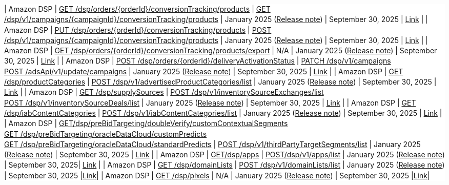 | Amazon DSP | [GET /dsp/orders/{orderId}/conversionTracking/products](dsp-campaigns#tag/Order/operation/getProductsByOrderId) | [GET /dsp/v1/campaigns/{campaignId}/conversionTracking/products](dsp-ad-group-cvrtracking-products#tag/Product-Conversion-Tracking/operation/DspGetCampaignConversionTrackingProductsV1) | January 2025 ([Release note](release-notes/index#updated-deprecation-date-amazon-dsp-legacy-campaign-management-apis-will-shut-off-on-june-30-2025)) | September 30, 2025 | [Link](reference/migration-guides/adsp-campaign-management) | 
| Amazon DSP | [PUT /dsp/orders/{orderId}/conversionTracking/products](dsp-campaigns#tag/Order/paths/~1dsp~1orders~1%7BorderId%7D~1conversionTracking~1products/put) | [POST /dsp/v1/campaigns/{campaignId}/conversionTracking/products](dsp-ad-group-cvrtracking-products#tag/Product-Conversion-Tracking/operation/DspPostProductConversionTrackingV1) | January 2025 ([Release note](release-notes/index#updated-deprecation-date-amazon-dsp-legacy-campaign-management-apis-will-shut-off-on-june-30-2025)) | September 30, 2025 | [Link](reference/migration-guides/adsp-campaign-management) | 
| Amazon DSP | [GET /dsp/orders/{orderId}/conversionTracking/products/export](dsp-campaigns#tag/Order/operation/exportProductsByOrderId) | N/A | January 2025 ([Release note](release-notes/index#updated-deprecation-date-amazon-dsp-legacy-campaign-management-apis-will-shut-off-on-june-30-2025)) | September 30, 2025 | [Link](reference/migration-guides/adsp-campaign-management) | 
| Amazon DSP | [POST /dsp/orders/{orderId}/deliveryActivationStatus](dsp-campaigns#tag/Order/operation/SetOrderStatus) | [PATCH /dsp/v1/campaigns](dsp-ad-group-and-campaign#tag/Campaign/operation/DspBatchPatchCampaignV1)<br> [POST /adsApi/v1/update/campaigns](amazon-ads/1-0/openapi#tag/Campaigns) | January 2025 ([Release note](release-notes/index#updated-deprecation-date-amazon-dsp-legacy-campaign-management-apis-will-shut-off-on-june-30-2025)) | September 30, 2025 | [Link](reference/migration-guides/adsp-campaign-management) | 
| Amazon DSP | [GET /dsp/productCategories](dsp-campaigns#tag/Discovery/operation/getProductCategories) | [POST /dsp/v1/advertisedProductCategories/list](dsp-discovery-advertised-product-categories#tag/Discovery-Advertised-Product-Categories/operation/DspListAdvertisedProductCategoriesV1) | January 2025 ([Release note](release-notes/index#updated-deprecation-date-amazon-dsp-legacy-campaign-management-apis-will-shut-off-on-june-30-2025)) | September 30, 2025 | [Link](reference/migration-guides/adsp-campaign-management) | 
| Amazon DSP | [GET /dsp/supplySources](dsp-campaigns#tag/Discovery/operation/getSupplySources) | [POST /dsp/v1/inventorySourceExchanges/list](dsp-discovery-inventory-source-exchanges#tag/Discovery-Inventory-Source-Exchanges/operation/ListCMInventoryDiscoveryExchangesV1) <br /> [POST /dsp/v1/inventorySourceDeals/list]() | January 2025 ([Release note](release-notes/index#updated-deprecation-date-amazon-dsp-legacy-campaign-management-apis-will-shut-off-on-june-30-2025)) | September 30, 2025 | [Link](reference/migration-guides/adsp-campaign-management) | 
| Amazon DSP | [GET /dsp/iabContentCategories](dsp-campaigns#tag/Discovery/operation/getIabContentCategories) | [POST /dsp/v1/iabContentCategories/list](dsp-discovery-iab-content#tag/ContextualTargeting-Product-Discovery/operation/dspContextualTargetingProductOptionsV1) | January 2025 ([Release note](release-notes/index#updated-deprecation-date-amazon-dsp-legacy-campaign-management-apis-will-shut-off-on-june-30-2025)) | September 30, 2025 | [Link](reference/migration-guides/adsp-campaign-management) | 
| Amazon DSP | [GET/dsp/preBidTargeting/doubleVerify/customContextualSegments](dsp-campaigns#tag/Discovery/operation/getDvCustomContextualSegments) <br /> [GET /dsp/preBidTargeting/oracleDataCloud/customPredicts](dsp-campaigns#tag/Discovery/operation/getOdcCustomPredicts) <br /> [GET /dsp/preBidTargeting/oracleDataCloud/standardPredicts](dsp-campaigns#tag/Discovery/operation/getOdcStandardPredicts) | [POST /dsp/v1/thirdPartyTargetSegments/list](dsp-thirdparty-target-segments#tag/Discovery-Third-party-Target-Segments/operation/DspListDiscoveryThirdPartyTargetSegmentsV1) | January 2025 ([Release note](release-notes/index#updated-deprecation-date-amazon-dsp-legacy-campaign-management-apis-will-shut-off-on-june-30-2025)) | September 30, 2025 | [Link](reference/migration-guides/adsp-campaign-management) | 
| Amazon DSP | [GET/dsp/apps](dsp-campaigns#tag/Discovery/operation/getApps) | [POST/dsp/v1/apps/list](dsp-discovery-apps#tag/Discovery-Apps/operation/DspListDiscoveryAppsV1) | January 2025 ([Release note](release-notes/index#updated-deprecation-date-amazon-dsp-legacy-campaign-management-apis-will-shut-off-on-june-30-2025)) | September 30, 2025| [Link](reference/migration-guides/adsp-campaign-management) |
| Amazon DSP | [GET /dsp/domainLists](dsp-campaigns#tag/Discovery/operation/getDomains) |  [POST /dsp/v1/domainLists/list](dsp-discovery-domain-lists#tag/ContextualTargeting-Product-Discovery/operation/dspContextualTargetingProductOptionsV1) | January 2025 ([Release note](release-notes/index#updated-deprecation-date-amazon-dsp-legacy-campaign-management-apis-will-shut-off-on-june-30-2025)) | September 30, 2025 |[Link](reference/migration-guides/adsp-campaign-management)|
| Amazon DSP | [GET /dsp/pixels](dsp-campaigns#tag/Discovery/operation/getPixels) | N/A | January 2025 ([Release note](release-notes/index#updated-deprecation-date-amazon-dsp-legacy-campaign-management-apis-will-shut-off-on-june-30-2025)) | September 30, 2025 |[Link](reference/migration-guides/adsp-campaign-management)|